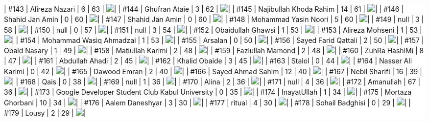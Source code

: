 | #143 | Alireza Nazari | 6 | 63 | ![](https://avatars.githubusercontent.com/u/9654370?s=72&u=53706a722b206a4535d1b5e51d1d508ea62a28c2&v=4)|
| #144 | Ghufran Ataie | 3 | 62 | ![](https://avatars.githubusercontent.com/u/26889400?s=72&u=c75a1f8fa1d47a6bd9052a0ead05b6a46a6428b8&v=4)|
| #145 | Najibullah Khoda Rahim | 14 | 61 | ![](https://avatars.githubusercontent.com/u/59522872?s=72&u=f7e5ad780a476148576593dfce54f1d01afe4fae&v=4)|
| #146 | Shahid Jan Amin | 0 | 60 | ![](https://avatars.githubusercontent.com/u/79240533?s=72&v=4)|
| #147 | Shahid Jan Amin | 0 | 60 | ![](https://avatars.githubusercontent.com/u/79240533?s=72&v=4)|
| #148 | Mohammad Yasin Noori | 5 | 60 | ![](https://avatars.githubusercontent.com/u/20409577?s=72&u=15be0379dc78d8d0d06ec259466ddc7e187e11e6&v=4)|
| #149 | null | 3 | 58 | ![](https://avatars.githubusercontent.com/u/59234266?s=72&v=4)|
| #150 | null | 0 | 57 | ![](https://avatars.githubusercontent.com/u/69306041?s=72&u=0205ccb9ab8f4c3efd3ae81c41ec86eb514212fc&v=4)|
| #151 | null | 3 | 54 | ![](https://avatars.githubusercontent.com/u/70067052?s=72&u=82d60e6d54661509552917f89056e7a671015dcf&v=4)|
| #152 | Obaidullah Ghawsi | 1 | 53 | ![](https://avatars.githubusercontent.com/u/30488194?s=72&u=a1f2653e77e2e0a7e5db9ed8dee0505d19fc73b5&v=4)|
| #153 | Alireza Mohseni | 1 | 53 | ![](https://avatars.githubusercontent.com/u/61162112?s=72&u=86bafea86dbc33ce7bd7cf43dc42650259a7b86a&v=4)|
| #154 | Mohammad Wasiq Ahmadzai | 1 | 53 | ![](https://avatars.githubusercontent.com/u/32957037?s=72&v=4)|
| #155 | Arsalan | 0 | 50 | ![](https://avatars.githubusercontent.com/u/97635681?s=72&u=e8537d638af69940fd50b737b7f7c5e0aa3e1d46&v=4)|
| #156 | Sayed Farid Qattali | 2 | 50 | ![](https://avatars.githubusercontent.com/u/43576586?s=72&u=d5b9c93f58ffd467f39e992321114cdc97ba54ad&v=4)|
| #157 | Obaid Nasary | 1 | 49 | ![](https://avatars.githubusercontent.com/u/20941068?s=72&u=a27558437847b171f61951cb5eca38e260bf00e2&v=4)|
| #158 | Matiullah Karimi | 2 | 48 | ![](https://avatars.githubusercontent.com/u/17737729?s=72&u=7844b365489d8ddfbacbfebc88726842538d2c61&v=4)|
| #159 | Fazlullah Mamond | 2 | 48 | ![](https://avatars.githubusercontent.com/u/50315393?s=72&v=4)|
| #160 | ZuhRa HashiMi | 8 | 47 | ![](https://avatars.githubusercontent.com/u/74463413?s=72&u=cceb0b776f4017c4a30a928510fd01921055f1e7&v=4)|
| #161 | Abdullah Ahadi | 2 | 45 | ![](https://avatars.githubusercontent.com/u/32227706?s=72&u=fcd37dabd091e9232afaa1d8562f86519eddc635&v=4)|
| #162 | Khalid Obaide | 3 | 45 | ![](https://avatars.githubusercontent.com/u/46670360?s=72&u=c5bf371c533e3a7d515935267bcfb95aa144a8fd&v=4)|
| #163 | Stalol | 0 | 44 | ![](https://avatars.githubusercontent.com/u/95977677?s=72&u=d288281811c43c7a3e2626d5a6d5940b23866474&v=4)|
| #164 | Nasser Ali Karimi | 0 | 42 | ![](https://avatars.githubusercontent.com/u/28529970?s=72&u=e799306e21bdb555ce6265d74a03ba03277401e4&v=4)|
| #165 | Dawood Emran | 2 | 40 | ![](https://avatars.githubusercontent.com/u/39809469?s=72&u=1a14fd1b5e4b58ff9b96ec69b4b4e7e977f93455&v=4)|
| #166 | Sayed Ahmad Sahim | 12 | 40 | ![](https://avatars.githubusercontent.com/u/32739357?s=72&u=cb89319e11f328b272297443cfcd5a9672c736d3&v=4)|
| #167 | Nebil Sharifi | 16 | 39 | ![](https://avatars.githubusercontent.com/u/56500430?s=72&u=a572f740d29ee44c4dab726c53ba05344109f6d8&v=4)|
| #168 | Qais | 0 | 38 | ![](https://avatars.githubusercontent.com/u/63033514?s=72&u=7c9184e54dd54d9952f63c40a169cec90691ccd8&v=4)|
| #169 | null | 1 | 36 | ![](https://avatars.githubusercontent.com/u/78567136?s=72&u=30ca32caf3cdd2553a45c1833401c0f522de4a40&v=4)|
| #170 | Alina | 2 | 36 | ![](https://avatars.githubusercontent.com/u/43627877?s=72&u=83a54791889941e54f5ecfda77f3c13ee3bae24a&v=4)|
| #171 | null | 4 | 36 | ![](https://avatars.githubusercontent.com/u/44523544?s=72&u=35c33ae7f05f0d4185a41fd44b82fdce36273626&v=4)|
| #172 | Amanullah | 67 | 36 | ![](https://avatars.githubusercontent.com/u/41961773?s=72&u=82ddc2cd5dc4fa2cb264e4c7422571ec5ccfdeba&v=4)|
| #173 | Google Developer Student Club Kabul University | 0 | 35 | ![](https://avatars.githubusercontent.com/u/95591706?s=72&u=67067adc39da466fc457c6ef4be66b1493e267e6&v=4)|
| #174 | InayatUllah | 1 | 34 | ![](https://avatars.githubusercontent.com/u/47157614?s=72&u=53bbf6bbd33ba5d4c702cacd26c2e89e2144d77d&v=4)|
| #175 | Mortaza Ghorbani | 10 | 34 | ![](https://avatars.githubusercontent.com/u/51518114?s=72&u=15deee9b73e6083691a82677001ed93dfcba989d&v=4)|
| #176 | Aalem Daneshyar | 3 | 30 | ![](https://avatars.githubusercontent.com/u/3881951?s=72&u=f9ac4738ddd43b97dd8320d88bfa477a1dd165b6&v=4)|
| #177 | ritual | 4 | 30 | ![](https://avatars.githubusercontent.com/u/87183595?s=72&u=bba8aba654c24ee5eec57004bf84df30f9e0ac80&v=4)|
| #178 | Sohail Badghisi | 0 | 29 | ![](https://avatars.githubusercontent.com/u/57681550?s=72&u=00efabaa4c01f786b39d8c856abc4aa6548db684&v=4)|
| #179 | Lousy | 2 | 29 | ![](https://avatars.githubusercontent.com/u/66584815?s=72&u=63785675475a4447ab4a469ffcc1bdec327e8bc4&v=4)|
